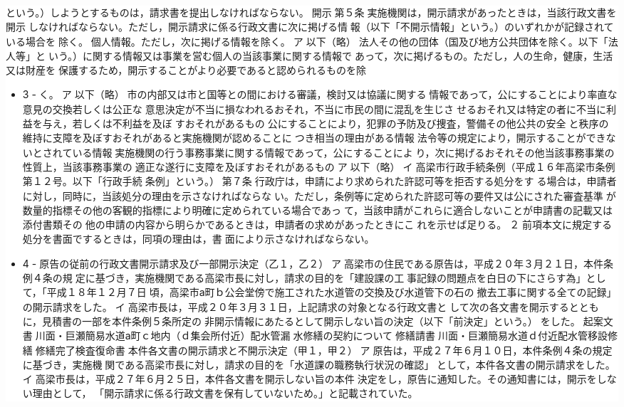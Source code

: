 という。）しようとするものは，請求書を提出しなければならない。 
 開示 
  第５条 実施機関は，開示請求があったときは，当該行政文書を開示
しなければならない。ただし，開示請求に係る行政文書に次に掲げる情
報（以下「不開示情報」という。）のいずれかが記録されている場合を
除く。 
 個人情報。ただし，次に掲げる情報を除く。 
ア 以下（略） 
 法人その他の団体（国及び地方公共団体を除く。以下「法人等」と
いう。）に関する情報又は事業を営む個人の当該事業に関する情報で
あって，次に掲げるもの。ただし，人の生命，健康，生活又は財産を
保護するため，開示することがより必要であると認められるものを除
 
 
 - 3 - 
く。 
ア 以下（略） 
 市の内部又は市と国等との間における審議，検討又は協議に関する
情報であって，公にすることにより率直な意見の交換若しくは公正な
意思決定が不当に損なわれるおそれ，不当に市民の間に混乱を生じさ
せるおそれ又は特定の者に不当に利益を与え，若しくは不利益を及ぼ
すおそれがあるもの 
 公にすることにより，犯罪の予防及び捜査，警備その他公共の安全
と秩序の維持に支障を及ぼすおそれがあると実施機関が認めることに
つき相当の理由がある情報 
 法令等の規定により，開示することができないとされている情報 
 実施機関の行う事務事業に関する情報であって，公にすることによ
り，次に掲げるおそれその他当該事務事業の性質上，当該事務事業の
適正な遂行に支障を及ぼすおそれがあるもの 
ア 以下（略） 
イ 高梁市行政手続条例（平成１６年高梁市条例第１２号。以下「行政手続
条例」という。） 
  第７条 行政庁は，申請により求められた許認可等を拒否する処分をす
る場合は，申請者に対し，同時に，当該処分の理由を示さなければならな
い。ただし，条例等に定められた許認可等の要件又は公にされた審査基準
が数量的指標その他の客観的指標により明確に定められている場合であっ
て，当該申請がこれらに適合しないことが申請書の記載又は添付書類その
他の申請の内容から明らかであるときは，申請者の求めがあったときにこ
れを示せば足りる。 
  ２ 前項本文に規定する処分を書面でするときは，同項の理由は，書
面により示さなければならない。 
 
 
 - 4 - 
 原告の従前の行政文書開示請求及び一部開示決定（乙１，乙２） 
ア 高梁市の住民である原告は，平成２０年３月２１日，本件条例４条の規
定に基づき，実施機関である高梁市長に対し，請求の目的を「建設課の工
事記録の問題点を白日の下にさらす為」として，「平成１８年１２月７日
頃，高梁市а町ｂ公会堂傍で施工された水道管の交換及び水道管下の石の
撤去工事に関する全ての記録」の開示請求をした。 
イ 高梁市長は，平成２０年３月３１日，上記請求の対象となる行政文書と
して次の各文書を開示するとともに，見積書の一部を本件条例５条所定の
非開示情報にあたるとして開示しない旨の決定（以下「前決定」という。）
をした。 
 起案文書 川面・巨瀬簡易水道а町ｃ地内（ｄ集会所付近）配水管漏
水修繕の契約について 
 修繕請書 川面・巨瀬簡易水道ｄ付近配水管移設修繕 
 修繕完了検査復命書 
 本件各文書の開示請求と不開示決定（甲１，甲２） 
ア 原告は，平成２７年６月１０日，本件条例４条の規定に基づき，実施機
関である高梁市長に対し，請求の目的を「水道課の職務執行状況の確認」
として，本件各文書の開示請求をした。 
イ 高梁市長は，平成２７年６月２５日，本件各文書を開示しない旨の本件
決定をし，原告に通知した。その通知書には，開示をしない理由として，
「開示請求に係る行政文書を保有していないため。」と記載されていた。 